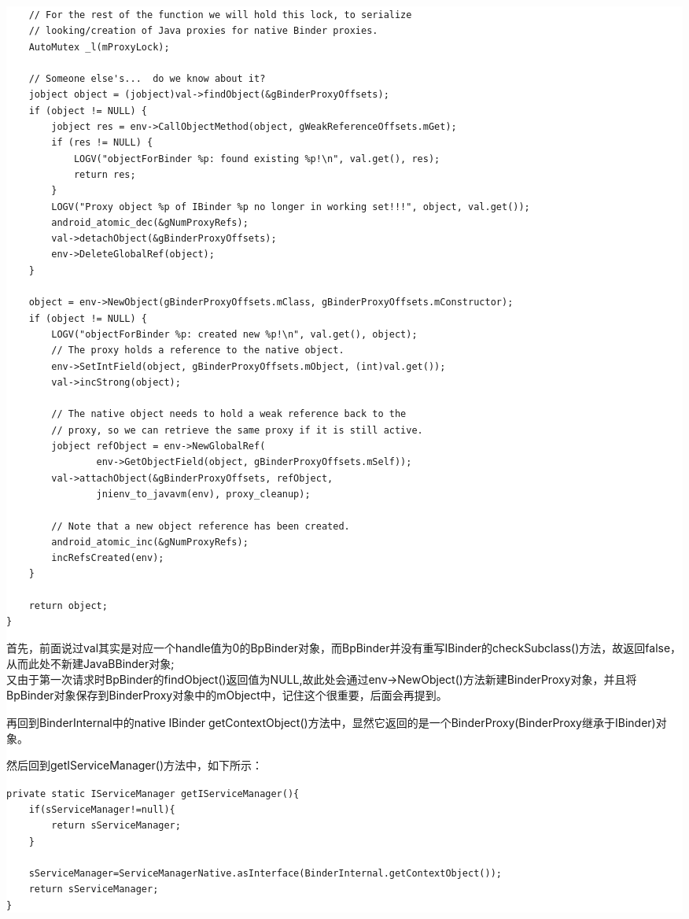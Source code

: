         // For the rest of the function we will hold this lock, to serialize
        // looking/creation of Java proxies for native Binder proxies.
        AutoMutex _l(mProxyLock);

        // Someone else's...  do we know about it?
        jobject object = (jobject)val->findObject(&gBinderProxyOffsets);
        if (object != NULL) {
            jobject res = env->CallObjectMethod(object, gWeakReferenceOffsets.mGet);
            if (res != NULL) {
                LOGV("objectForBinder %p: found existing %p!\n", val.get(), res);
                return res;
            }
            LOGV("Proxy object %p of IBinder %p no longer in working set!!!", object, val.get());
            android_atomic_dec(&gNumProxyRefs);
            val->detachObject(&gBinderProxyOffsets);
            env->DeleteGlobalRef(object);
        }

        object = env->NewObject(gBinderProxyOffsets.mClass, gBinderProxyOffsets.mConstructor);
        if (object != NULL) {
            LOGV("objectForBinder %p: created new %p!\n", val.get(), object);
            // The proxy holds a reference to the native object.
            env->SetIntField(object, gBinderProxyOffsets.mObject, (int)val.get());
            val->incStrong(object);

            // The native object needs to hold a weak reference back to the
            // proxy, so we can retrieve the same proxy if it is still active.
            jobject refObject = env->NewGlobalRef(
                    env->GetObjectField(object, gBinderProxyOffsets.mSelf));
            val->attachObject(&gBinderProxyOffsets, refObject,
                    jnienv_to_javavm(env), proxy_cleanup);

            // Note that a new object reference has been created.
            android_atomic_inc(&gNumProxyRefs);
            incRefsCreated(env);
        }

        return object;
    }

首先，前面说过val其实是对应一个handle值为0的BpBinder对象，而BpBinder并没有重写IBinder的checkSubclass()方法，故返回false，从而此处不新建JavaBBinder对象;  
又由于第一次请求时BpBinder的findObject()返回值为NULL,故此处会通过env->NewObject()方法新建BinderProxy对象，并且将BpBinder对象保存到BinderProxy对象中的mObject中，记住这个很重要，后面会再提到。  

再回到BinderInternal中的native IBinder getContextObject()方法中，显然它返回的是一个BinderProxy(BinderProxy继承于IBinder)对象。  

然后回到getIServiceManager()方法中，如下所示：  

    private static IServiceManager getIServiceManager(){
        if(sServiceManager!=null){
            return sServiceManager;
        }

        sServiceManager=ServiceManagerNative.asInterface(BinderInternal.getContextObject());
        return sServiceManager;
    }
